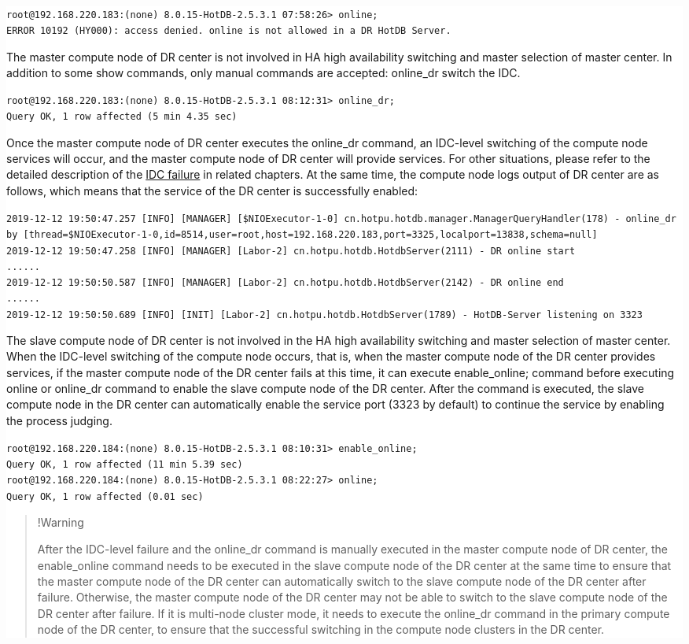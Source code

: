 ```
root@192.168.220.183:(none) 8.0.15-HotDB-2.5.3.1 07:58:26> online;
ERROR 10192 (HY000): access denied. online is not allowed in a DR HotDB Server.
```

The master compute node of DR center is not involved in HA high availability switching and master selection of master center. In addition to some show commands, only manual commands are accepted: online_dr switch the IDC.

```
root@192.168.220.183:(none) 8.0.15-HotDB-2.5.3.1 08:12:31> online_dr;
Query OK, 1 row affected (5 min 4.35 sec)
```

Once the master compute node of DR center executes the online_dr command, an IDC-level switching of the compute node services will occur, and the master compute node of DR center will provide services. For other situations, please refer to the detailed description of the [IDC failure](#idc-failure) in related chapters. At the same time, the compute node logs output of DR center are as follows, which means that the service of the DR center is successfully enabled:

```log
2019-12-12 19:50:47.257 [INFO] [MANAGER] [$NIOExecutor-1-0] cn.hotpu.hotdb.manager.ManagerQueryHandler(178) - online_dr by [thread=$NIOExecutor-1-0,id=8514,user=root,host=192.168.220.183,port=3325,localport=13838,schema=null]
2019-12-12 19:50:47.258 [INFO] [MANAGER] [Labor-2] cn.hotpu.hotdb.HotdbServer(2111) - DR online start
......
2019-12-12 19:50:50.587 [INFO] [MANAGER] [Labor-2] cn.hotpu.hotdb.HotdbServer(2142) - DR online end
......
2019-12-12 19:50:50.689 [INFO] [INIT] [Labor-2] cn.hotpu.hotdb.HotdbServer(1789) - HotDB-Server listening on 3323
```

The slave compute node of DR center is not involved in the HA high availability switching and master selection of master center. When the IDC-level switching of the compute node occurs, that is, when the master compute node of the DR center provides services, if the master compute node of the DR center fails at this time, it can execute enable_online; command before executing online or online_dr command to enable the slave compute node of the DR center. After the command is executed, the slave compute node in the DR center can automatically enable the service port (3323 by default) to continue the service by enabling the process judging.

```
root@192.168.220.184:(none) 8.0.15-HotDB-2.5.3.1 08:10:31> enable_online;
Query OK, 1 row affected (11 min 5.39 sec)
root@192.168.220.184:(none) 8.0.15-HotDB-2.5.3.1 08:22:27> online;
Query OK, 1 row affected (0.01 sec)
```

> !Warning
>
> After the IDC-level failure and the online_dr command is manually executed in the master compute node of DR center, the enable_online command needs to be executed in the slave compute node of the DR center at the same time to ensure that the master compute node of the DR center can automatically switch to the slave compute node of the DR center after failure. Otherwise, the master compute node of the DR center may not be able to switch to the slave compute node of the DR center after failure. If it is multi-node cluster mode, it needs to execute the online_dr command in the primary compute node of the DR center, to ensure that the successful switching in the compute node clusters in the DR center.
